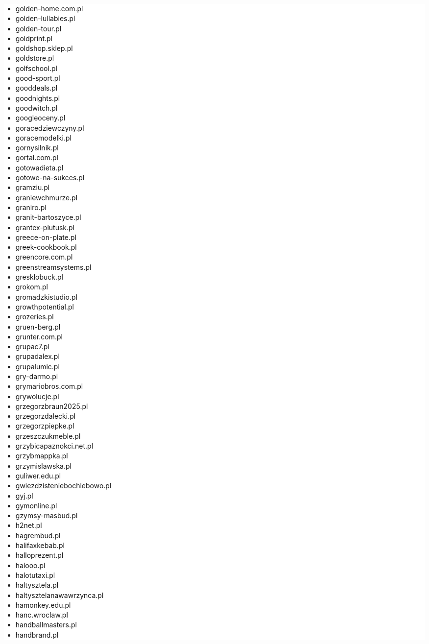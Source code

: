 - golden-home.com.pl
- golden-lullabies.pl
- golden-tour.pl
- goldprint.pl
- goldshop.sklep.pl
- goldstore.pl
- golfschool.pl
- good-sport.pl
- gooddeals.pl
- goodnights.pl
- goodwitch.pl
- googleoceny.pl
- goracedziewczyny.pl
- goracemodelki.pl
- gornysilnik.pl
- gortal.com.pl
- gotowadieta.pl
- gotowe-na-sukces.pl
- gramziu.pl
- graniewchmurze.pl
- graniro.pl
- granit-bartoszyce.pl
- grantex-plutusk.pl
- greece-on-plate.pl
- greek-cookbook.pl
- greencore.com.pl
- greenstreamsystems.pl
- gresklobuck.pl
- grokom.pl
- gromadzkistudio.pl
- growthpotential.pl
- grozeries.pl
- gruen-berg.pl
- grunter.com.pl
- grupac7.pl
- grupadalex.pl
- grupalumic.pl
- gry-darmo.pl
- grymariobros.com.pl
- grywolucje.pl
- grzegorzbraun2025.pl
- grzegorzdalecki.pl
- grzegorzpiepke.pl
- grzeszczukmeble.pl
- grzybicapaznokci.net.pl
- grzybmappka.pl
- grzymislawska.pl
- guliwer.edu.pl
- gwiezdzisteniebochlebowo.pl
- gyj.pl
- gymonline.pl
- gzymsy-masbud.pl
- h2net.pl
- hagrembud.pl
- halifaxkebab.pl
- halloprezent.pl
- halooo.pl
- halotutaxi.pl
- haltysztela.pl
- haltysztelanawawrzynca.pl
- hamonkey.edu.pl
- hanc.wroclaw.pl
- handballmasters.pl
- handbrand.pl